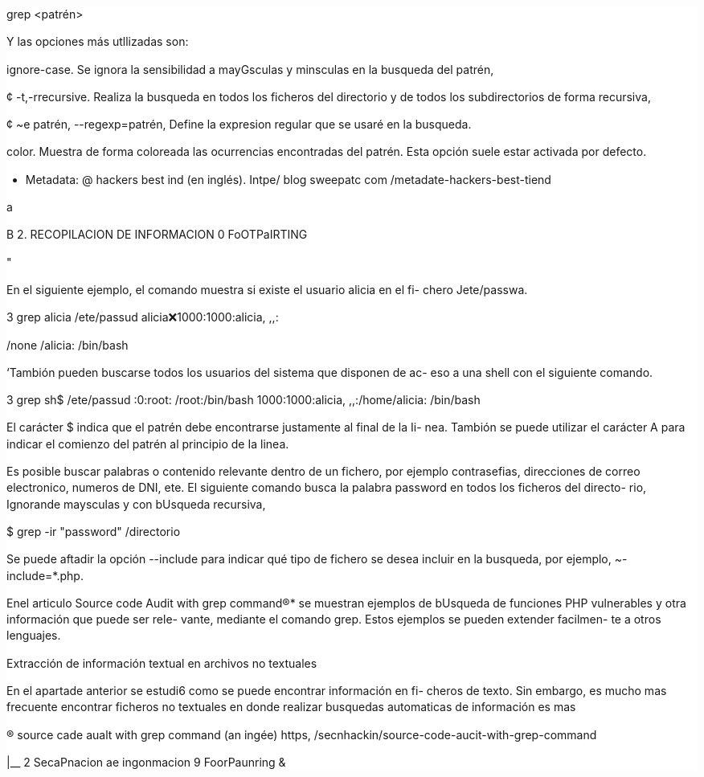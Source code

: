 grep <patrén> <ficheros>

Y las opciones más utllizadas son:

ignore-case. Se ignora la sensibilidad a mayGsculas y minsculas en la busqueda del patrén,

¢ -t,-rrecursive. Realiza la busqueda en todos los ficheros del directorio y de todos los subdirectorios de forma recursiva,

¢ ~e patrén, --regexp=patrén, Define la expresion regular que se usaré en la busqueda.

color. Muestra de forma coloreada las ocurrencias encontradas del patrén. Esta opción suele estar activada por defecto.

* Metadata: @ hackers best ind (en inglés).   Intpe/ blog sweepatc com /metadate-hackers-best-tiend

a


B 2. RECOPILACION DE INFORMACION 0 FoOTPaIRTING

"

En el siguiente ejemplo, el comando muestra si existe el usuario alicia en el fi- chero Jete/passwa.

3 grep alicia /ete/passud alicia:x:1000:1000:alicia, ,,:

/none /alicia: /bin/bash

‘Tambión pueden buscarse todos los usuarios del sistema que disponen de ac- eso a una shell con el siguiente comando.

3 grep sh$ /ete/passud :0:root: /root:/bin/bash 1000:1000:alicia, ,,:/home/alicia: /bin/bash

El carácter $ indica que el patrén debe encontrarse justamente al final de la Ii- nea. Tambión se puede utilizar el carácter A para indicar el comienzo del patrén al principio de Ia linea.

Es posible buscar palabras o contenido relevante dentro de un fichero, por ejemplo contrasefias, direcciones de correo electronico, numeros de DNI, ete. El siguiente comando busca la palabra password en todos los ficheros del directo- rio, Ignorande maysculas y con bUsqueda recursiva,

$ grep -ir "password" /directorio

Se puede aftadir la opción --include para indicar qué tipo de fichero se desea incluir en la busqueda, por ejemplo, ~-include=*.php.

Enel articulo Source code Audit with grep command®* se muestran ejemplos de bUsqueda de funciones PHP vulnerables y otra información que puede ser rele- vante, mediante el comando grep. Estos ejemplos se pueden extender facilmen- te a otros lenguajes.

Extracción de información textual en archivos no textuales

En el apartade anterior se estudi6 como se puede encontrar información en fi- cheros de texto. Sin embargo, es mucho mas frecuente encontrar ficheros no textuales en donde realizar busquedas automaticas de información es mas

® source cade aualt with grep command (an ingée) https, /secnhackin/source-code-aucit-with-grep-command

|__ 2 SecaPnacion ae ingonmacion 9 FoorPaunring &
